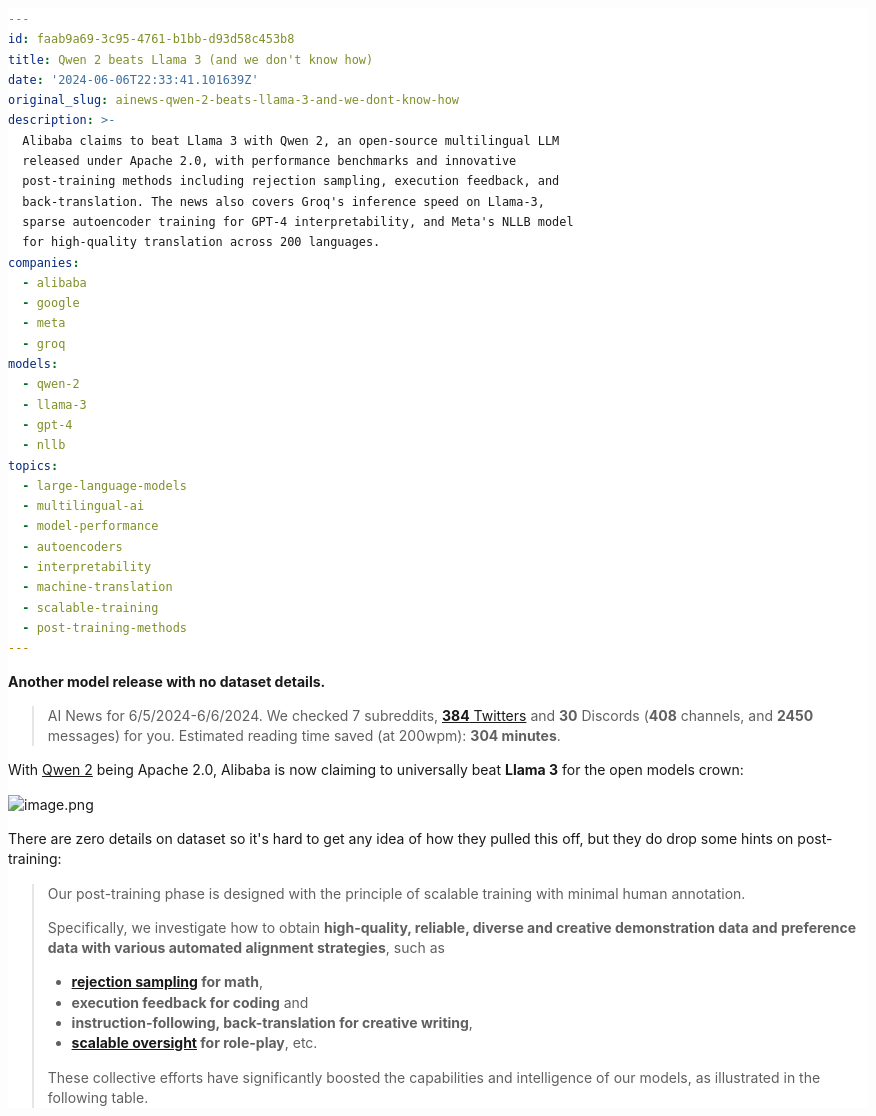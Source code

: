 ```yaml
---
id: faab9a69-3c95-4761-b1bb-d93d58c453b8
title: Qwen 2 beats Llama 3 (and we don't know how)
date: '2024-06-06T22:33:41.101639Z'
original_slug: ainews-qwen-2-beats-llama-3-and-we-dont-know-how
description: >-
  Alibaba claims to beat Llama 3 with Qwen 2, an open-source multilingual LLM
  released under Apache 2.0, with performance benchmarks and innovative
  post-training methods including rejection sampling, execution feedback, and
  back-translation. The news also covers Groq's inference speed on Llama-3,
  sparse autoencoder training for GPT-4 interpretability, and Meta's NLLB model
  for high-quality translation across 200 languages.
companies:
  - alibaba
  - google
  - meta
  - groq
models:
  - qwen-2
  - llama-3
  - gpt-4
  - nllb
topics:
  - large-language-models
  - multilingual-ai
  - model-performance
  - autoencoders
  - interpretability
  - machine-translation
  - scalable-training
  - post-training-methods
---
```



**Another model release with no dataset details.**

> AI News for 6/5/2024-6/6/2024.
We checked 7 subreddits, [**384** Twitters](https://twitter.com/i/lists/1585430245762441216) and **30** Discords (**408** channels, and **2450** messages) for you. 
Estimated reading time saved (at 200wpm): **304 minutes**.

With [Qwen 2](https://qwenlm.github.io/blog/qwen2/) being Apache 2.0, Alibaba is now claiming to universally beat **Llama 3** for the open models crown:

 ![image.png](https://assets.buttondown.email/images/99225fac-83f1-4251-9fed-565bd6757bfc.png?w=960&fit=max) 

There are zero details on dataset so it's hard to get any idea of how they pulled this off, but they do drop some hints on post-training:

> Our post-training phase is designed with the principle of scalable training with minimal human annotation. 
> 
> Specifically, we investigate how to obtain **high-quality, reliable, diverse and creative demonstration data and preference data with various automated alignment strategies**, such as 
> 
> - **[rejection sampling](https://arxiv.org/pdf/2308.01825) for math**, 
> - **execution feedback for coding** and 
> - **instruction-following, back-translation for creative writing**, 
> - **[scalable oversight](https://arxiv.org/pdf/2401.12474) for role-play**, etc. 
> 
> These collective efforts have significantly boosted the capabilities and intelligence of our models, as illustrated in the following table.
